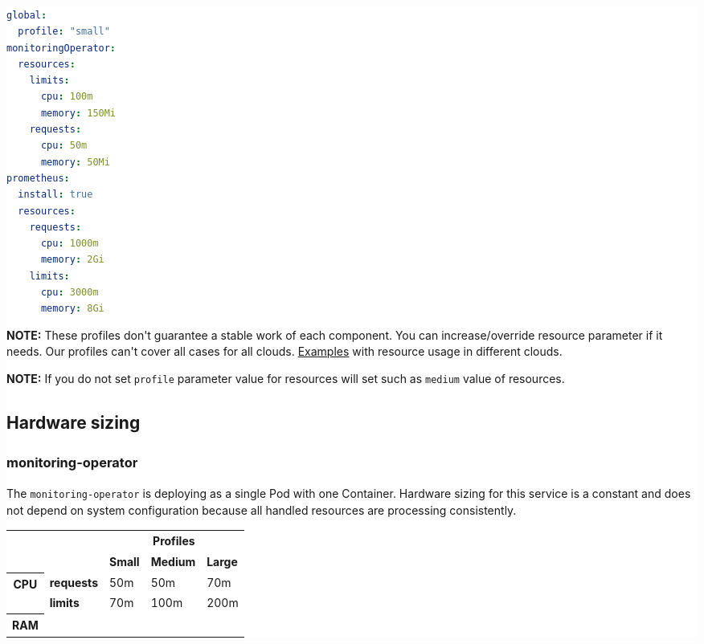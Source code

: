 ```yaml
global:
  profile: "small"
monitoringOperator:
  resources:
    limits:
      cpu: 100m
      memory: 150Mi
    requests:
      cpu: 50m
      memory: 50Mi
prometheus:
  install: true
  resources:
    requests:
      cpu: 1000m
      memory: 2Gi
    limits:
      cpu: 3000m
      memory: 8Gi
```

**NOTE:** These profiles don't guarantee a stable work of each component. You can increase/override resource parameter
if it needs. Our profiles can't cover all cases for all clouds. [Examples](#examples) with resource usage in different
clouds.

**NOTE:** If you do not set `profile` parameter value for resources will set such as `medium` value of resources.

## Hardware sizing

### monitoring-operator

The `monitoring-operator` is deploying as a single Pod with one Container. Hardware sizing for this service is a
constant and does not depend on system configuration because all handled resources are processing consistently.

<table>
  <tr>
    <th rowspan="2" colspan="2"></th>
    <th colspan="3">Profiles</th>
  </tr>
  <tr>
    <td><strong>Small</strong></td>
    <td><strong>Medium</strong></td>
    <td><strong>Large</strong></td>
  </tr>
  <tr>
    <th rowspan="2">CPU</th>
    <td><strong>requests</strong></td>
    <td>50m</td>
    <td>50m</td>
    <td>70m</td>
  </tr>
  <tr>
    <td><strong>limits</strong></td>
    <td>70m</td>
    <td>100m</td>
    <td>200m</td>
  </tr>
  <tr>
    <th rowspan="2">RAM</th>